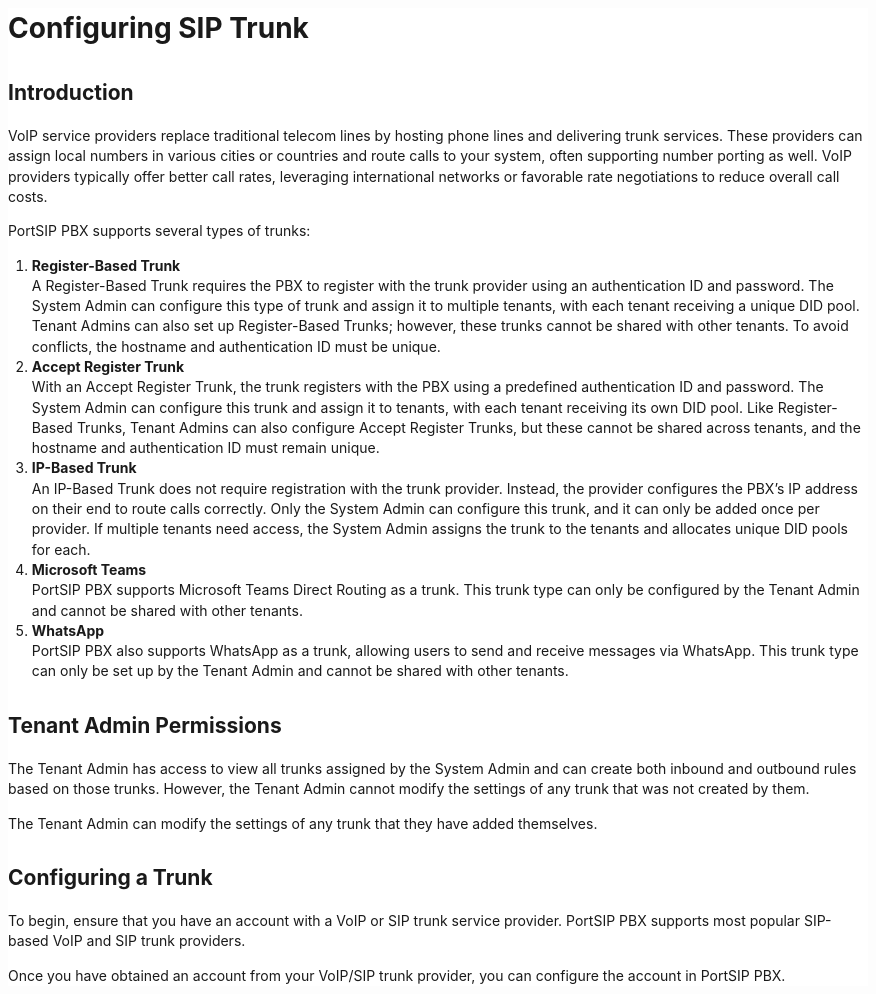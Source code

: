 # Configuring SIP Trunk

## **Introduction**

VoIP service providers replace traditional telecom lines by hosting phone lines and delivering trunk services. These providers can assign local numbers in various cities or countries and route calls to your system, often supporting number porting as well. VoIP providers typically offer better call rates, leveraging international networks or favorable rate negotiations to reduce overall call costs.

PortSIP PBX supports several types of trunks:

1. **Register-Based Trunk**\
   A Register-Based Trunk requires the PBX to register with the trunk provider using an authentication ID and password. The System Admin can configure this type of trunk and assign it to multiple tenants, with each tenant receiving a unique DID pool. Tenant Admins can also set up Register-Based Trunks; however, these trunks cannot be shared with other tenants. To avoid conflicts, the hostname and authentication ID must be unique.
2. **Accept Register Trunk**\
   With an Accept Register Trunk, the trunk registers with the PBX using a predefined authentication ID and password. The System Admin can configure this trunk and assign it to tenants, with each tenant receiving its own DID pool. Like Register-Based Trunks, Tenant Admins can also configure Accept Register Trunks, but these cannot be shared across tenants, and the hostname and authentication ID must remain unique.
3. **IP-Based Trunk**\
   An IP-Based Trunk does not require registration with the trunk provider. Instead, the provider configures the PBX’s IP address on their end to route calls correctly. Only the System Admin can configure this trunk, and it can only be added once per provider. If multiple tenants need access, the System Admin assigns the trunk to the tenants and allocates unique DID pools for each.
4. **Microsoft Teams**\
   PortSIP PBX supports Microsoft Teams Direct Routing as a trunk. This trunk type can only be configured by the Tenant Admin and cannot be shared with other tenants.
5. **WhatsApp**\
   PortSIP PBX also supports WhatsApp as a trunk, allowing users to send and receive messages via WhatsApp. This trunk type can only be set up by the Tenant Admin and cannot be shared with other tenants.

## Tenant Admin Permissions

The Tenant Admin has access to view all trunks assigned by the System Admin and can create both inbound and outbound rules based on those trunks. However, the Tenant Admin cannot modify the settings of any trunk that was not created by them.

The Tenant Admin can modify the settings of any trunk that they have added themselves.

## **Configuring a Trunk**

To begin, ensure that you have an account with a VoIP or SIP trunk service provider. PortSIP PBX supports most popular SIP-based VoIP and SIP trunk providers.

Once you have obtained an account from your VoIP/SIP trunk provider, you can configure the account in PortSIP PBX.
